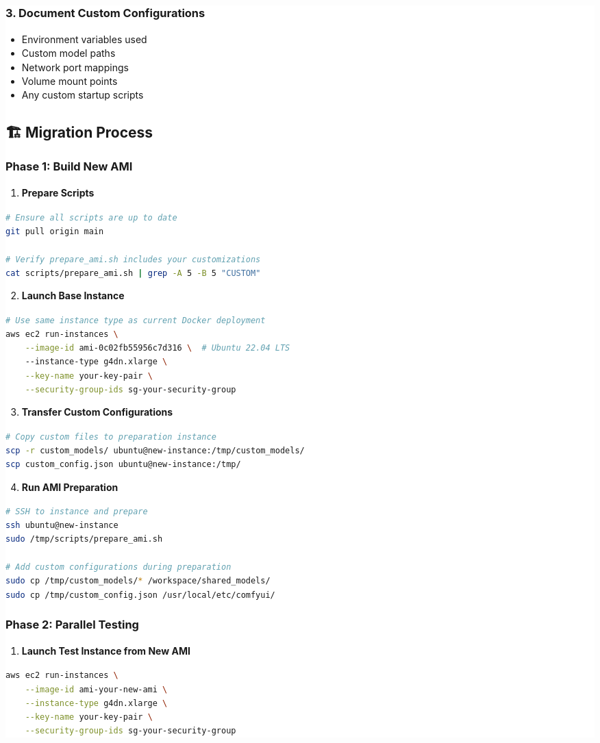 ### 3. Document Custom Configurations
- Environment variables used
- Custom model paths
- Network port mappings
- Volume mount points
- Any custom startup scripts

## 🏗️ Migration Process

### Phase 1: Build New AMI

1. **Prepare Scripts**
```bash
# Ensure all scripts are up to date
git pull origin main

# Verify prepare_ami.sh includes your customizations
cat scripts/prepare_ami.sh | grep -A 5 -B 5 "CUSTOM"
```

2. **Launch Base Instance**
```bash
# Use same instance type as current Docker deployment
aws ec2 run-instances \
    --image-id ami-0c02fb55956c7d316 \  # Ubuntu 22.04 LTS
    --instance-type g4dn.xlarge \
    --key-name your-key-pair \
    --security-group-ids sg-your-security-group
```

3. **Transfer Custom Configurations**
```bash
# Copy custom files to preparation instance
scp -r custom_models/ ubuntu@new-instance:/tmp/custom_models/
scp custom_config.json ubuntu@new-instance:/tmp/
```

4. **Run AMI Preparation**
```bash
# SSH to instance and prepare
ssh ubuntu@new-instance
sudo /tmp/scripts/prepare_ami.sh

# Add custom configurations during preparation
sudo cp /tmp/custom_models/* /workspace/shared_models/
sudo cp /tmp/custom_config.json /usr/local/etc/comfyui/
```

### Phase 2: Parallel Testing

1. **Launch Test Instance from New AMI**
```bash
aws ec2 run-instances \
    --image-id ami-your-new-ami \
    --instance-type g4dn.xlarge \
    --key-name your-key-pair \
    --security-group-ids sg-your-security-group
```
